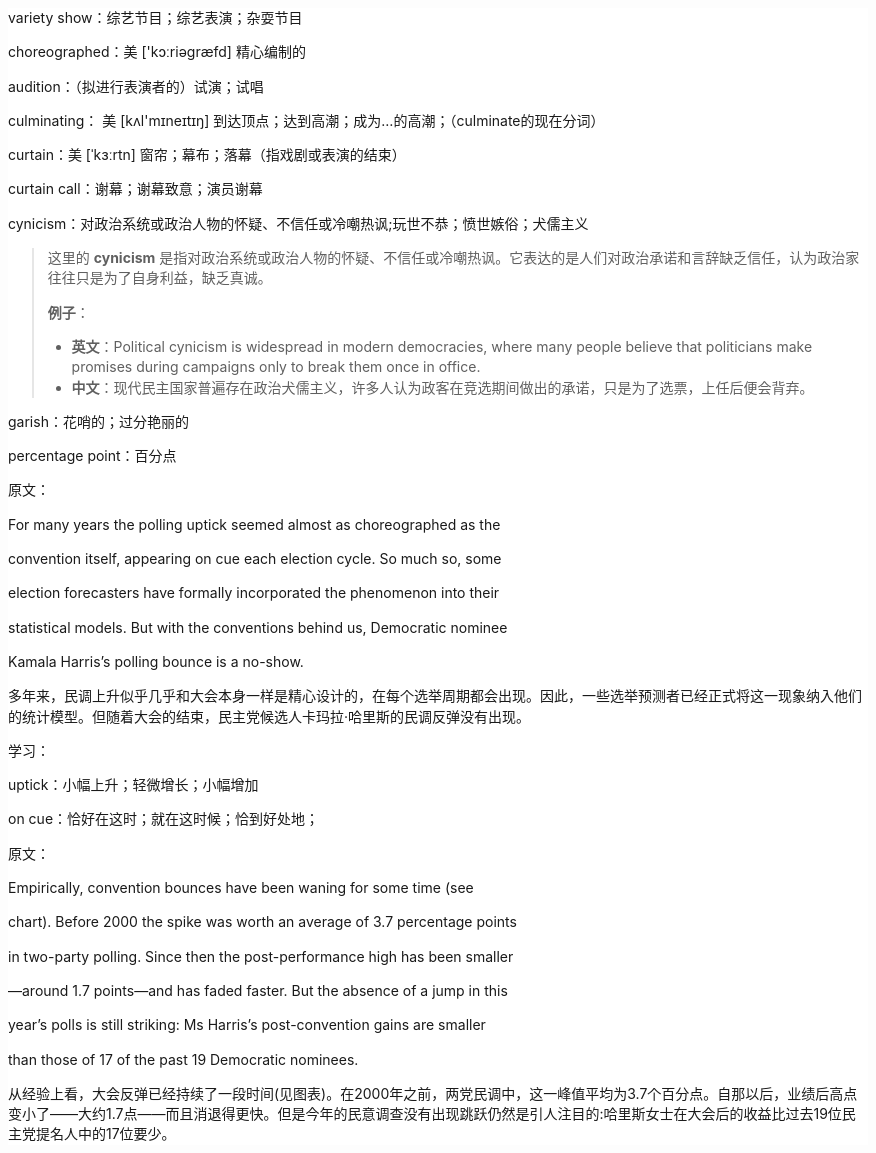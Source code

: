 variety show：综艺节目；综艺表演；杂耍节目          

choreographed：美 ['kɔːriəɡræfd] 精心编制的

audition：（拟进行表演者的）试演；试唱

culminating： 美 [kʌl'mɪneɪtɪŋ] 到达顶点；达到高潮；成为…的高潮；（culminate的现在分词）

curtain：美 [ˈkɜːrtn] 窗帘；幕布；落幕（指戏剧或表演的结束）

curtain call：谢幕；谢幕致意；演员谢幕          

cynicism：对政治系统或政治人物的怀疑、不信任或冷嘲热讽;玩世不恭；愤世嫉俗；犬儒主义

>
>
>这里的 **cynicism** 是指对政治系统或政治人物的怀疑、不信任或冷嘲热讽。它表达的是人们对政治承诺和言辞缺乏信任，认为政治家往往只是为了自身利益，缺乏真诚。
>
>**例子**：
>
>- **英文**：Political cynicism is widespread in modern democracies, where many people believe that politicians make promises during campaigns only to break them once in office.
>- **中文**：现代民主国家普遍存在政治犬儒主义，许多人认为政客在竞选期间做出的承诺，只是为了选票，上任后便会背弃。

garish：花哨的；过分艳丽的

percentage point：百分点

原文：

For many years the polling uptick seemed almost as choreographed as the

convention itself, appearing on cue each election cycle. So much so, some

election forecasters have formally incorporated the phenomenon into their

statistical models. But with the conventions behind us, Democratic nominee

Kamala Harris’s polling bounce is a no-show.

多年来，民调上升似乎几乎和大会本身一样是精心设计的，在每个选举周期都会出现。因此，一些选举预测者已经正式将这一现象纳入他们的统计模型。但随着大会的结束，民主党候选人卡玛拉·哈里斯的民调反弹没有出现。

学习：

uptick：小幅上升；轻微增长；小幅增加          

on cue：恰好在这时；就在这时候；恰到好处地；

原文：

Empirically, convention bounces have been waning for some time (see

chart). Before 2000 the spike was worth an average of 3.7 percentage points

in two-party polling. Since then the post-performance high has been smaller

—around 1.7 points—and has faded faster. But the absence of a jump in this

year’s polls is still striking: Ms Harris’s post-convention gains are smaller

than those of 17 of the past 19 Democratic nominees.

从经验上看，大会反弹已经持续了一段时间(见图表)。在2000年之前，两党民调中，这一峰值平均为3.7个百分点。自那以后，业绩后高点变小了——大约1.7点——而且消退得更快。但是今年的民意调查没有出现跳跃仍然是引人注目的:哈里斯女士在大会后的收益比过去19位民主党提名人中的17位要少。
